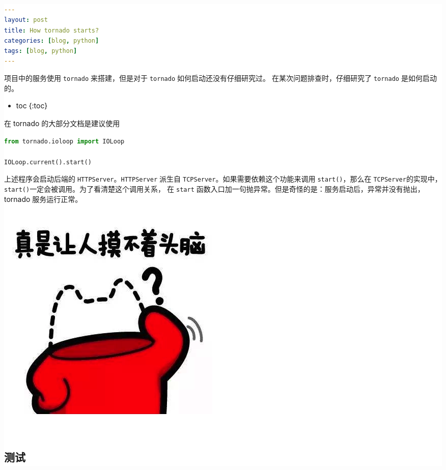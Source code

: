 ```yaml
---
layout: post
title: How tornado starts?
categories: [blog, python]
tags: [blog, python]
---
```


项目中的服务使用 `tornado` 来搭建，但是对于 `tornado` 如何启动还没有仔细研究过。
在某次问题排查时，仔细研究了 `tornado` 是如何启动的。

+ toc
{:toc}


在 tornado 的大部分文档是建议使用

```python
from tornado.ioloop import IOLoop

IOLoop.current().start()
```

上述程序会启动后端的 `HTTPServer`。`HTTPServer` 派生自 `TCPServer`。如果需要依赖这个功能来调用
`start()`，那么在 `TCPServer`的实现中，`start()`一定会被调用。为了看清楚这个调用关系，
在 `start` 函数入口加一句抛异常。但是奇怪的是：服务启动后，异常并没有抛出，tornado 服务运行正常。

![image.png](/images/python/head.png)

## 测试
